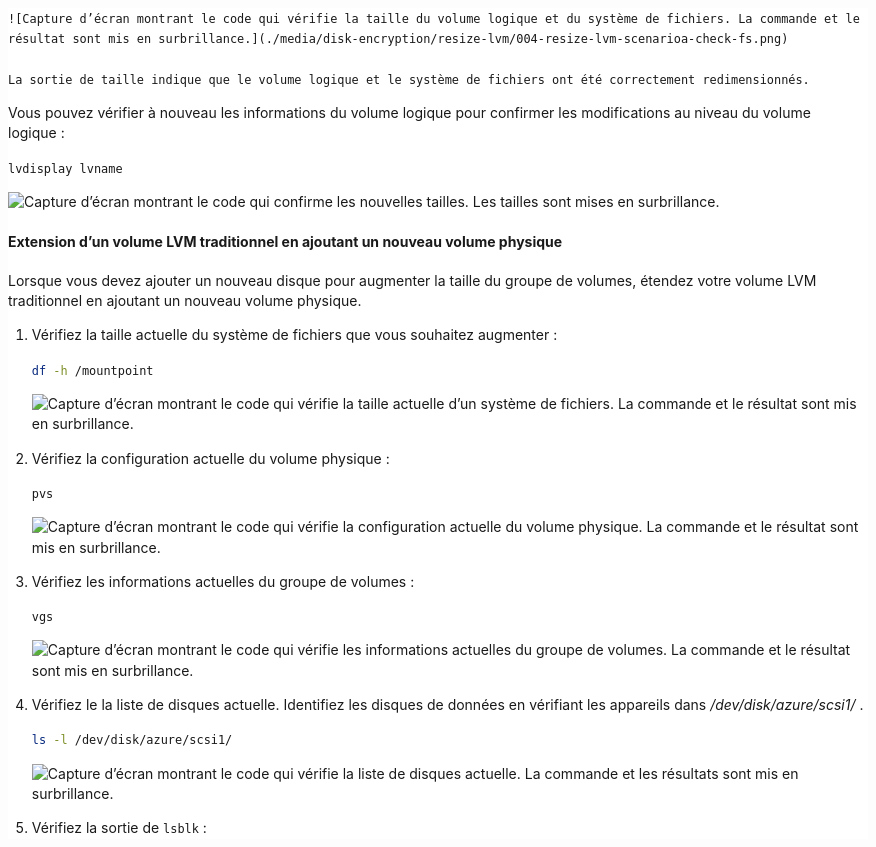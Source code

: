     ![Capture d’écran montrant le code qui vérifie la taille du volume logique et du système de fichiers. La commande et le résultat sont mis en surbrillance.](./media/disk-encryption/resize-lvm/004-resize-lvm-scenarioa-check-fs.png)

    La sortie de taille indique que le volume logique et le système de fichiers ont été correctement redimensionnés.

Vous pouvez vérifier à nouveau les informations du volume logique pour confirmer les modifications au niveau du volume logique :

``` bash
lvdisplay lvname
```

![Capture d’écran montrant le code qui confirme les nouvelles tailles. Les tailles sont mises en surbrillance.](./media/disk-encryption/resize-lvm/004-resize-lvm-scenarioa-check-lvdisplay2.png)

#### <a name="extend-a-traditional-lvm-volume-by-adding-a-new-pv"></a>Extension d’un volume LVM traditionnel en ajoutant un nouveau volume physique

Lorsque vous devez ajouter un nouveau disque pour augmenter la taille du groupe de volumes, étendez votre volume LVM traditionnel en ajoutant un nouveau volume physique.

1. Vérifiez la taille actuelle du système de fichiers que vous souhaitez augmenter :

    ``` bash
    df -h /mountpoint
    ```

    ![Capture d’écran montrant le code qui vérifie la taille actuelle d’un système de fichiers. La commande et le résultat sont mis en surbrillance.](./media/disk-encryption/resize-lvm/005-resize-lvm-scenariob-check-fs.png)

2. Vérifiez la configuration actuelle du volume physique :

    ``` bash
    pvs
    ```

    ![Capture d’écran montrant le code qui vérifie la configuration actuelle du volume physique. La commande et le résultat sont mis en surbrillance.](./media/disk-encryption/resize-lvm/006-resize-lvm-scenariob-check-pvs.png)

3. Vérifiez les informations actuelles du groupe de volumes :

    ``` bash
    vgs
    ```

    ![Capture d’écran montrant le code qui vérifie les informations actuelles du groupe de volumes. La commande et le résultat sont mis en surbrillance.](./media/disk-encryption/resize-lvm/007-resize-lvm-scenariob-check-vgs.png)

4. Vérifiez le la liste de disques actuelle. Identifiez les disques de données en vérifiant les appareils dans */dev/disk/azure/scsi1/* .

    ``` bash
    ls -l /dev/disk/azure/scsi1/
    ```

    ![Capture d’écran montrant le code qui vérifie la liste de disques actuelle. La commande et les résultats sont mis en surbrillance.](./media/disk-encryption/resize-lvm/008-resize-lvm-scenariob-check-scs1.png)

5. Vérifiez la sortie de `lsblk` : 
